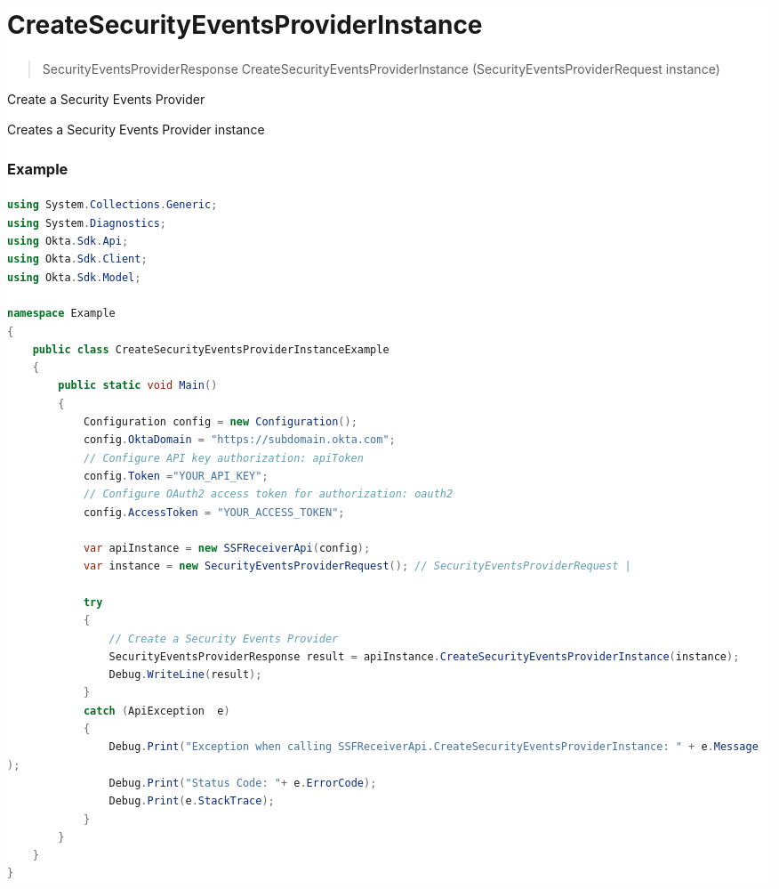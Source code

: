 <a name="createsecurityeventsproviderinstance"></a>
# **CreateSecurityEventsProviderInstance**
> SecurityEventsProviderResponse CreateSecurityEventsProviderInstance (SecurityEventsProviderRequest instance)

Create a Security Events Provider

Creates a Security Events Provider instance

### Example
```csharp
using System.Collections.Generic;
using System.Diagnostics;
using Okta.Sdk.Api;
using Okta.Sdk.Client;
using Okta.Sdk.Model;

namespace Example
{
    public class CreateSecurityEventsProviderInstanceExample
    {
        public static void Main()
        {
            Configuration config = new Configuration();
            config.OktaDomain = "https://subdomain.okta.com";
            // Configure API key authorization: apiToken
            config.Token ="YOUR_API_KEY";
            // Configure OAuth2 access token for authorization: oauth2
            config.AccessToken = "YOUR_ACCESS_TOKEN";

            var apiInstance = new SSFReceiverApi(config);
            var instance = new SecurityEventsProviderRequest(); // SecurityEventsProviderRequest | 

            try
            {
                // Create a Security Events Provider
                SecurityEventsProviderResponse result = apiInstance.CreateSecurityEventsProviderInstance(instance);
                Debug.WriteLine(result);
            }
            catch (ApiException  e)
            {
                Debug.Print("Exception when calling SSFReceiverApi.CreateSecurityEventsProviderInstance: " + e.Message );
                Debug.Print("Status Code: "+ e.ErrorCode);
                Debug.Print(e.StackTrace);
            }
        }
    }
}
```
